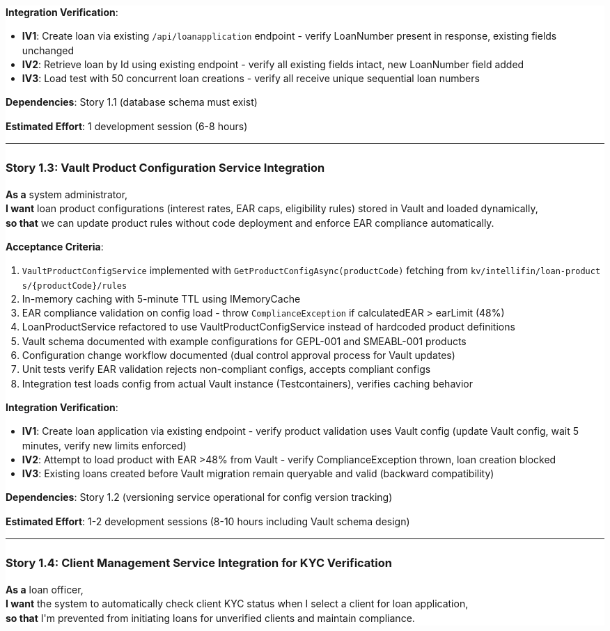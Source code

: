 **Integration Verification**:
- **IV1**: Create loan via existing `/api/loanapplication` endpoint - verify LoanNumber present in response, existing fields unchanged
- **IV2**: Retrieve loan by Id using existing endpoint - verify all existing fields intact, new LoanNumber field added
- **IV3**: Load test with 50 concurrent loan creations - verify all receive unique sequential loan numbers

**Dependencies**: Story 1.1 (database schema must exist)

**Estimated Effort**: 1 development session (6-8 hours)

---

### Story 1.3: Vault Product Configuration Service Integration

**As a** system administrator,  
**I want** loan product configurations (interest rates, EAR caps, eligibility rules) stored in Vault and loaded dynamically,  
**so that** we can update product rules without code deployment and enforce EAR compliance automatically.

**Acceptance Criteria**:
1. `VaultProductConfigService` implemented with `GetProductConfigAsync(productCode)` fetching from `kv/intellifin/loan-products/{productCode}/rules`
2. In-memory caching with 5-minute TTL using IMemoryCache
3. EAR compliance validation on config load - throw `ComplianceException` if calculatedEAR > earLimit (48%)
4. LoanProductService refactored to use VaultProductConfigService instead of hardcoded product definitions
5. Vault schema documented with example configurations for GEPL-001 and SMEABL-001 products
6. Configuration change workflow documented (dual control approval process for Vault updates)
7. Unit tests verify EAR validation rejects non-compliant configs, accepts compliant configs
8. Integration test loads config from actual Vault instance (Testcontainers), verifies caching behavior

**Integration Verification**:
- **IV1**: Create loan application via existing endpoint - verify product validation uses Vault config (update Vault config, wait 5 minutes, verify new limits enforced)
- **IV2**: Attempt to load product with EAR >48% from Vault - verify ComplianceException thrown, loan creation blocked
- **IV3**: Existing loans created before Vault migration remain queryable and valid (backward compatibility)

**Dependencies**: Story 1.2 (versioning service operational for config version tracking)

**Estimated Effort**: 1-2 development sessions (8-10 hours including Vault schema design)

---

### Story 1.4: Client Management Service Integration for KYC Verification

**As a** loan officer,  
**I want** the system to automatically check client KYC status when I select a client for loan application,  
**so that** I'm prevented from initiating loans for unverified clients and maintain compliance.

